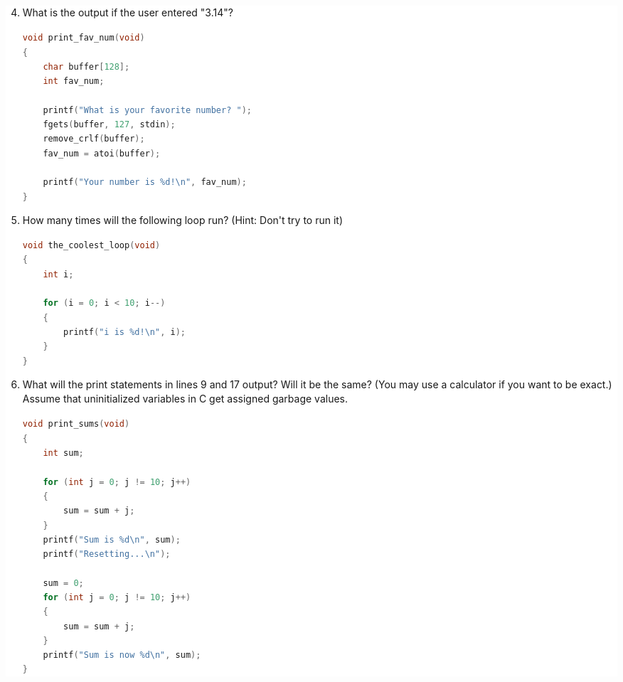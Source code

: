 4. What is the output if the user entered "3.14"?

	```C
	void print_fav_num(void)
	{
		char buffer[128];
		int fav_num;

		printf("What is your favorite number? ");
		fgets(buffer, 127, stdin);
		remove_crlf(buffer);
		fav_num = atoi(buffer);

		printf("Your number is %d!\n", fav_num);
	}
	```

5. How many times will the following loop run? (Hint: Don't try to run it)

	```C
	void the_coolest_loop(void)
	{
		int i;

		for (i = 0; i < 10; i--)
		{
			printf("i is %d!\n", i);
		}
	}
	```

6. What will the print statements in lines 9 and 17 output? Will it be the same? (You may use a calculator if you want to be exact.) Assume that uninitialized variables in C get assigned garbage values.

	```C lineNumber
	void print_sums(void)
	{
		int sum;

		for (int j = 0; j != 10; j++)
		{
			sum = sum + j;
		}
		printf("Sum is %d\n", sum);
		printf("Resetting...\n");

		sum = 0;
		for (int j = 0; j != 10; j++)
		{
			sum = sum + j;
		}
		printf("Sum is now %d\n", sum);
	}
	```
